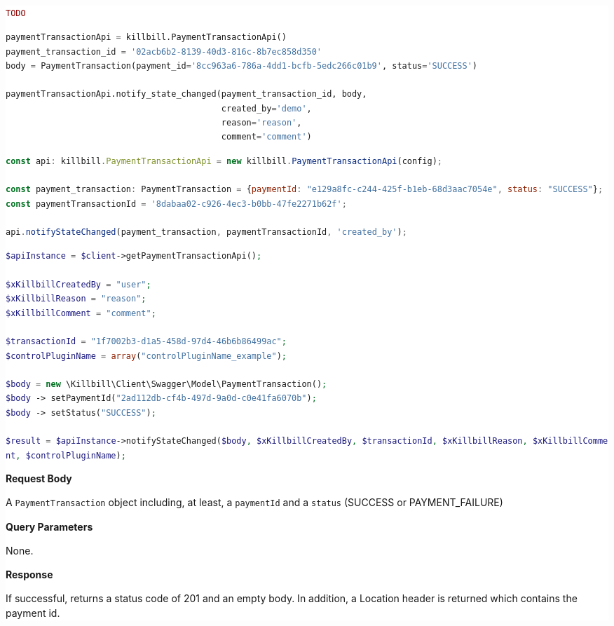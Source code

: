 ```ruby
TODO
```

```python
paymentTransactionApi = killbill.PaymentTransactionApi()
payment_transaction_id = '02acb6b2-8139-40d3-816c-8b7ec858d350'
body = PaymentTransaction(payment_id='8cc963a6-786a-4dd1-bcfb-5edc266c01b9', status='SUCCESS')

paymentTransactionApi.notify_state_changed(payment_transaction_id, body,
                                           created_by='demo',
                                           reason='reason',
                                           comment='comment')
```

````javascript
const api: killbill.PaymentTransactionApi = new killbill.PaymentTransactionApi(config);

const payment_transaction: PaymentTransaction = {paymentId: "e129a8fc-c244-425f-b1eb-68d3aac7054e", status: "SUCCESS"};
const paymentTransactionId = '8dabaa02-c926-4ec3-b0bb-47fe2271b62f';

api.notifyStateChanged(payment_transaction, paymentTransactionId, 'created_by');
````

````php
$apiInstance = $client->getPaymentTransactionApi();

$xKillbillCreatedBy = "user";
$xKillbillReason = "reason";
$xKillbillComment = "comment";

$transactionId = "1f7002b3-d1a5-458d-97d4-46b6b86499ac";
$controlPluginName = array("controlPluginName_example");

$body = new \Killbill\Client\Swagger\Model\PaymentTransaction();
$body -> setPaymentId("2ad112db-cf4b-497d-9a0d-c0e41fa6070b");
$body -> setStatus("SUCCESS");

$result = $apiInstance->notifyStateChanged($body, $xKillbillCreatedBy, $transactionId, $xKillbillReason, $xKillbillComment, $controlPluginName);
````

**Request Body**

A `PaymentTransaction` object including, at least, a `paymentId` and a `status` (SUCCESS or PAYMENT_FAILURE)

**Query Parameters**

None.

**Response**

If successful, returns a status code of 201 and an empty body. In addition, a Location header is returned which contains the payment id.
